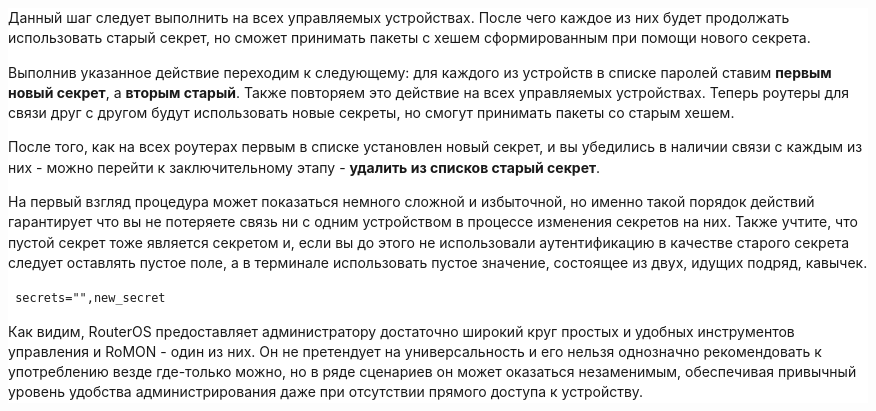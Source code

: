 Данный шаг следует выполнить на всех управляемых устройствах. После чего каждое из них будет продолжать использовать старый секрет, но сможет принимать пакеты с хешем сформированным при помощи нового секрета.

Выполнив указанное действие переходим к следующему: для каждого из устройств в списке паролей ставим **первым новый секрет**, а **вторым старый**. Также повторяем это действие на всех управляемых устройствах. Теперь роутеры для связи друг с другом будут использовать новые секреты, но смогут принимать пакеты со старым хешем.

После того, как на всех роутерах первым в списке установлен новый секрет, и вы убедились в наличии связи с каждым из них - можно перейти к заключительному этапу - **удалить из списков старый секрет**.

На первый взгляд процедура может показаться немного сложной и избыточной, но именно такой порядок действий гарантирует что вы не потеряете связь ни с одним устройством в процессе изменения секретов на них. Также учтите, что пустой секрет тоже является секретом и, если вы до этого не использовали аутентификацию в качестве старого секрета следует оставлять пустое поле, а в терминале использовать пустое значение, состоящее из двух, идущих подряд, кавычек.

```
 secrets="",new_secret
```

Как видим, RouterOS предоставляет администратору достаточно широкий круг простых и удобных инструментов управления и RoMON - один из них. Он не претендует на универсальность и его нельзя однозначно рекомендовать к употреблению везде где-только можно, но в ряде сценариев он может оказаться незаменимым, обеспечивая привычный уровень удобства администрирования даже при отсутствии прямого доступа к устройству.